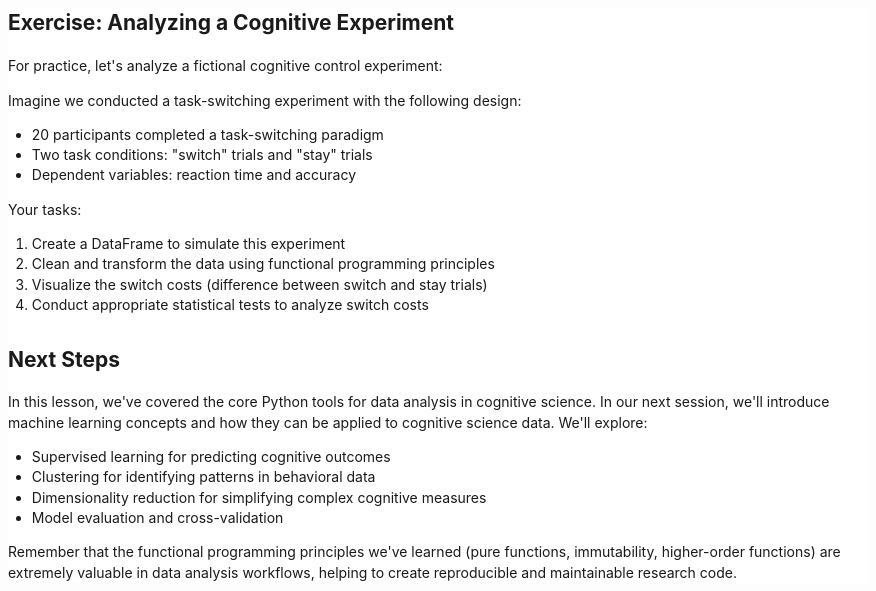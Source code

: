 ## Exercise: Analyzing a Cognitive Experiment

For practice, let's analyze a fictional cognitive control experiment:

Imagine we conducted a task-switching experiment with the following design:
- 20 participants completed a task-switching paradigm
- Two task conditions: "switch" trials and "stay" trials
- Dependent variables: reaction time and accuracy

Your tasks:
1. Create a DataFrame to simulate this experiment
2. Clean and transform the data using functional programming principles
3. Visualize the switch costs (difference between switch and stay trials)
4. Conduct appropriate statistical tests to analyze switch costs

## Next Steps

In this lesson, we've covered the core Python tools for data analysis in cognitive science. In our next session, we'll introduce machine learning concepts and how they can be applied to cognitive science data. We'll explore:

- Supervised learning for predicting cognitive outcomes
- Clustering for identifying patterns in behavioral data
- Dimensionality reduction for simplifying complex cognitive measures
- Model evaluation and cross-validation

Remember that the functional programming principles we've learned (pure functions, immutability, higher-order functions) are extremely valuable in data analysis workflows, helping to create reproducible and maintainable research code. 